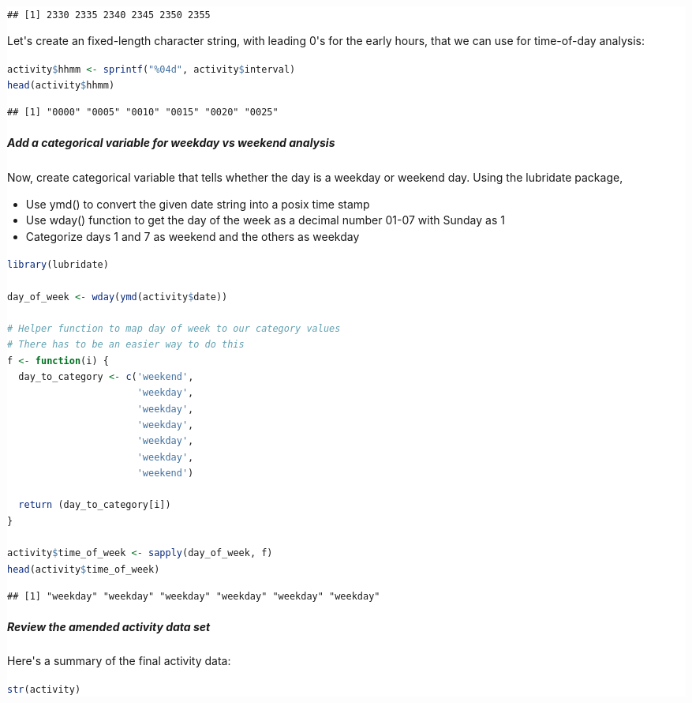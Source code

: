 ```
## [1] 2330 2335 2340 2345 2350 2355
```

Let's create an fixed-length character string, with leading 0's for the early hours, that we can use for time-of-day analysis:

```r
activity$hhmm <- sprintf("%04d", activity$interval)
head(activity$hhmm)
```

```
## [1] "0000" "0005" "0010" "0015" "0020" "0025"
```

##### Add a categorical variable for weekday vs weekend analysis

Now, create categorical variable that tells whether the day is a weekday or weekend day. Using the lubridate package,
* Use ymd() to convert the given date string into a posix time stamp
* Use wday() function to get the day of the week as a decimal number 01-07 with Sunday as 1
* Categorize days 1 and 7 as weekend and the others as weekday

```r
library(lubridate)

day_of_week <- wday(ymd(activity$date))

# Helper function to map day of week to our category values
# There has to be an easier way to do this
f <- function(i) {
  day_to_category <- c('weekend', 
                       'weekday', 
                       'weekday',
                       'weekday',
                       'weekday',
                       'weekday',
                       'weekend')
  
  return (day_to_category[i])
}
 
activity$time_of_week <- sapply(day_of_week, f)
head(activity$time_of_week)
```

```
## [1] "weekday" "weekday" "weekday" "weekday" "weekday" "weekday"
```

##### Review the amended activity data set
Here's a summary of the final activity data:

```r
str(activity)
```
